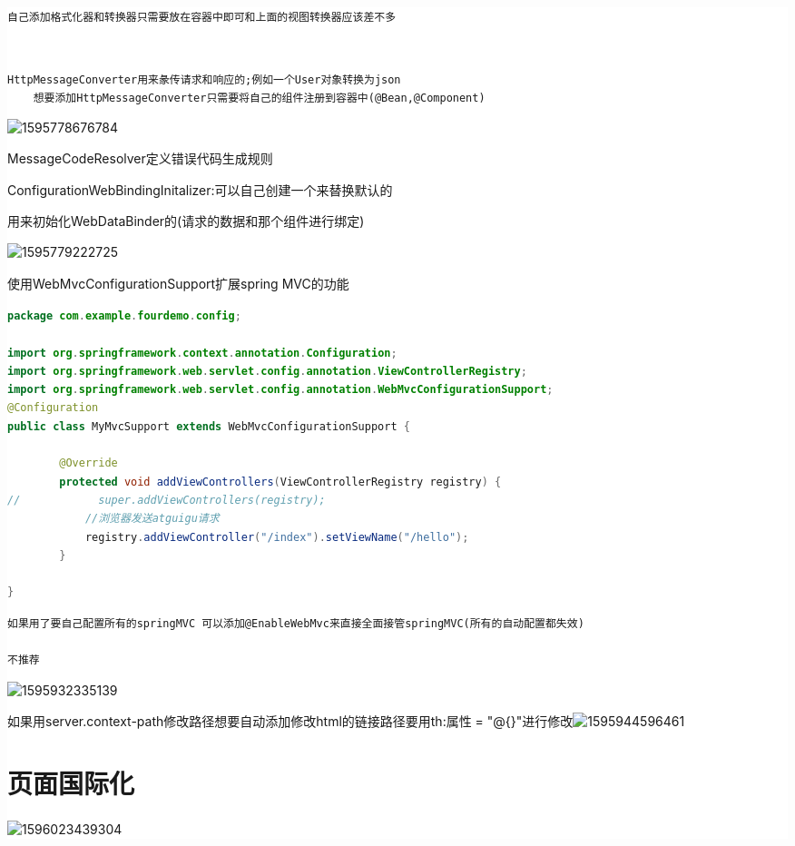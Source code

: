 ​	`自己添加格式化器和转换器只需要放在容器中即可和上面的视图转换器应该差不多`

​	

```
HttpMessageConverter用来彖传请求和响应的;例如一个User对象转换为json
	想要添加HttpMessageConverter只需要将自己的组件注册到容器中(@Bean,@Component)
```

![1595778676784](C:\Users\lll\AppData\Local\Temp\1595778676784.png)

MessageCodeResolver定义错误代码生成规则

ConfigurationWebBindingInitalizer:可以自己创建一个来替换默认的

用来初始化WebDataBinder的(请求的数据和那个组件进行绑定)

![1595779222725](C:\Users\lll\AppData\Local\Temp\1595779222725.png)

使用WebMvcConfigurationSupport扩展spring MVC的功能

```java
package com.example.fourdemo.config;

import org.springframework.context.annotation.Configuration;
import org.springframework.web.servlet.config.annotation.ViewControllerRegistry;
import org.springframework.web.servlet.config.annotation.WebMvcConfigurationSupport;
@Configuration
public class MyMvcSupport extends WebMvcConfigurationSupport {

        @Override
        protected void addViewControllers(ViewControllerRegistry registry) {
//            super.addViewControllers(registry);
            //浏览器发送atguigu请求
            registry.addViewController("/index").setViewName("/hello");
        }

}
```

```
如果用了要自己配置所有的springMVC 可以添加@EnableWebMvc来直接全面接管springMVC(所有的自动配置都失效)

不推荐
```

![1595932335139](C:\Users\lll\AppData\Local\Temp\1595932335139.png)

如果用server.context-path修改路径想要自动添加修改html的链接路径要用th:属性 = "@{}"进行修改![1595944596461](C:\Users\lll\AppData\Local\Temp\1595944596461.png)



# 页面国际化

![1596023439304](C:\Users\lll\AppData\Local\Temp\1596023439304.png)
